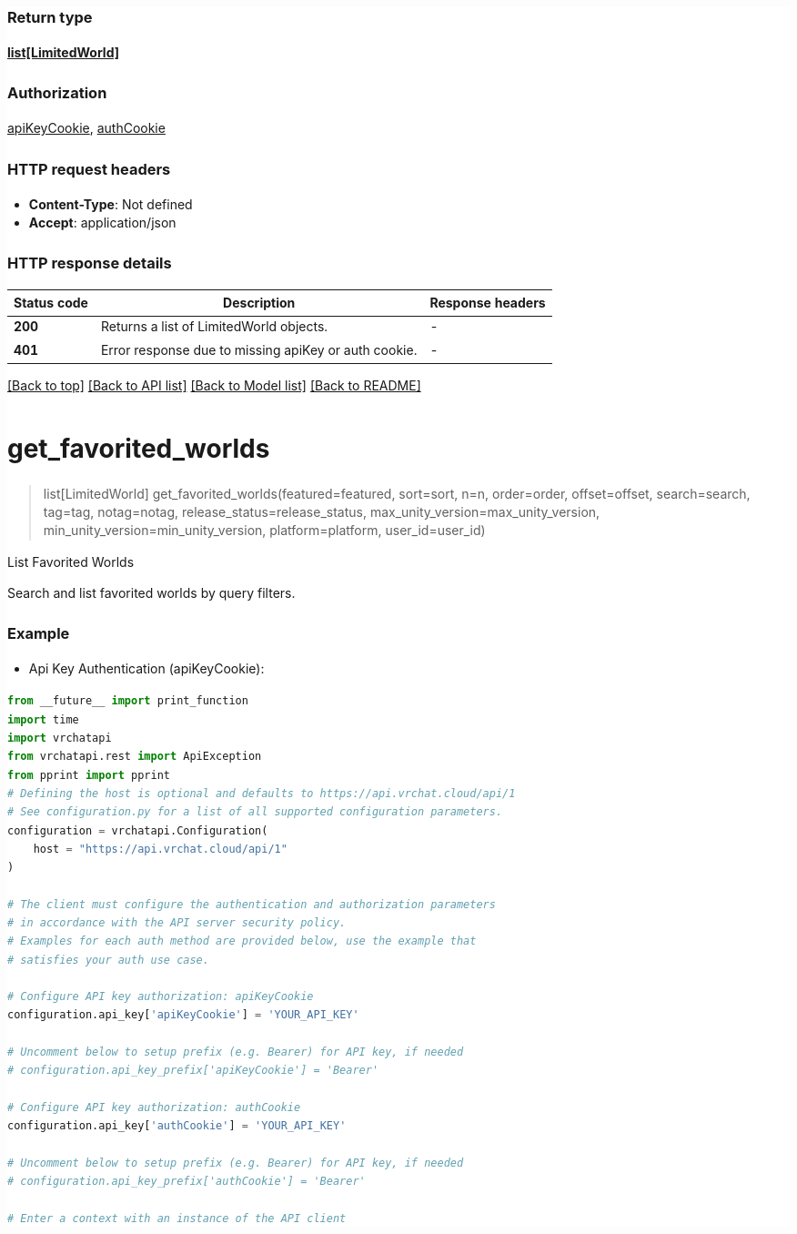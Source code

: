 ### Return type

[**list[LimitedWorld]**](LimitedWorld.md)

### Authorization

[apiKeyCookie](../README.md#apiKeyCookie), [authCookie](../README.md#authCookie)

### HTTP request headers

 - **Content-Type**: Not defined
 - **Accept**: application/json

### HTTP response details
| Status code | Description | Response headers |
|-------------|-------------|------------------|
**200** | Returns a list of LimitedWorld objects. |  -  |
**401** | Error response due to missing apiKey or auth cookie. |  -  |

[[Back to top]](#) [[Back to API list]](../README.md#documentation-for-api-endpoints) [[Back to Model list]](../README.md#documentation-for-models) [[Back to README]](../README.md)

# **get_favorited_worlds**
> list[LimitedWorld] get_favorited_worlds(featured=featured, sort=sort, n=n, order=order, offset=offset, search=search, tag=tag, notag=notag, release_status=release_status, max_unity_version=max_unity_version, min_unity_version=min_unity_version, platform=platform, user_id=user_id)

List Favorited Worlds

Search and list favorited worlds by query filters.

### Example

* Api Key Authentication (apiKeyCookie):
```python
from __future__ import print_function
import time
import vrchatapi
from vrchatapi.rest import ApiException
from pprint import pprint
# Defining the host is optional and defaults to https://api.vrchat.cloud/api/1
# See configuration.py for a list of all supported configuration parameters.
configuration = vrchatapi.Configuration(
    host = "https://api.vrchat.cloud/api/1"
)

# The client must configure the authentication and authorization parameters
# in accordance with the API server security policy.
# Examples for each auth method are provided below, use the example that
# satisfies your auth use case.

# Configure API key authorization: apiKeyCookie
configuration.api_key['apiKeyCookie'] = 'YOUR_API_KEY'

# Uncomment below to setup prefix (e.g. Bearer) for API key, if needed
# configuration.api_key_prefix['apiKeyCookie'] = 'Bearer'

# Configure API key authorization: authCookie
configuration.api_key['authCookie'] = 'YOUR_API_KEY'

# Uncomment below to setup prefix (e.g. Bearer) for API key, if needed
# configuration.api_key_prefix['authCookie'] = 'Bearer'

# Enter a context with an instance of the API client
```